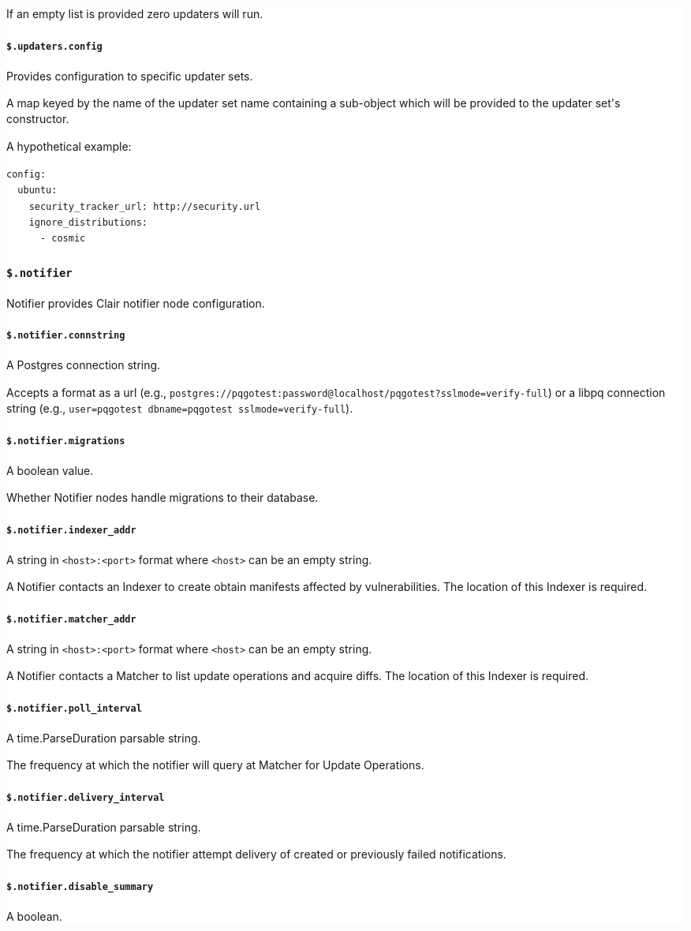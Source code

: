 If an empty list is provided zero updaters will run.

#### `$.updaters.config`
Provides configuration to specific updater sets.

A map keyed by the name of the updater set name containing a sub-object
which will be provided to the updater set's constructor.

A hypothetical example:

    config:
      ubuntu:
        security_tracker_url: http://security.url
        ignore_distributions: 
          - cosmic

### `$.notifier`
Notifier provides Clair notifier node configuration.

#### `$.notifier.connstring`
A Postgres connection string.

Accepts a format as a url (e.g.,
`postgres://pqgotest:password@localhost/pqgotest?sslmode=verify-full`)
or a libpq connection string (e.g.,
`user=pqgotest dbname=pqgotest sslmode=verify-full`).

#### `$.notifier.migrations`
A boolean value.

Whether Notifier nodes handle migrations to their database.

#### `$.notifier.indexer_addr`
A string in `<host>:<port>` format where `<host>` can be an empty string.

A Notifier contacts an Indexer to create obtain manifests affected by
vulnerabilities. The location of this Indexer is required.

#### `$.notifier.matcher_addr`
A string in `<host>:<port>` format where `<host>` can be an empty string.

A Notifier contacts a Matcher to list update operations and acquire diffs.
The location of this Indexer is required.

#### `$.notifier.poll_interval`
A time.ParseDuration parsable string.

The frequency at which the notifier will query at Matcher for Update Operations.

#### `$.notifier.delivery_interval`
A time.ParseDuration parsable string.

The frequency at which the notifier attempt delivery of created or previously
failed notifications.

#### `$.notifier.disable_summary`
A boolean.
